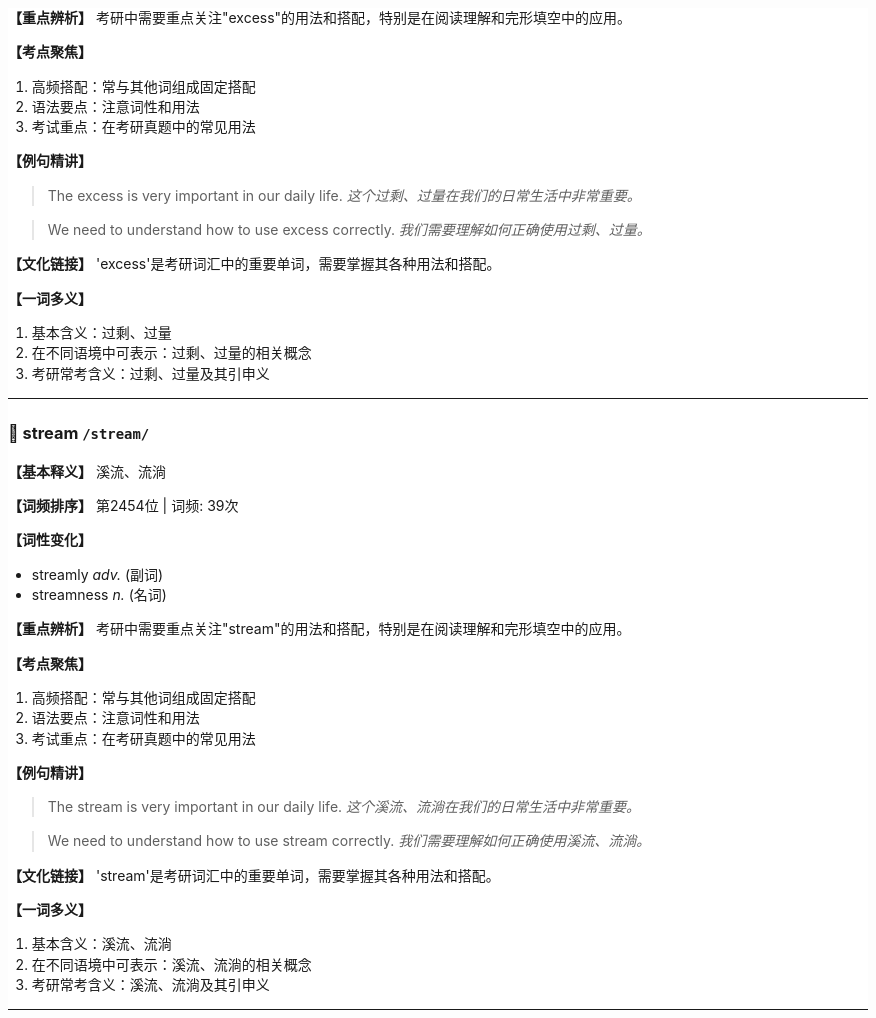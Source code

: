 **【重点辨析】**
考研中需要重点关注"excess"的用法和搭配，特别是在阅读理解和完形填空中的应用。

**【考点聚焦】**
1. 高频搭配：常与其他词组成固定搭配
2. 语法要点：注意词性和用法
3. 考试重点：在考研真题中的常见用法

**【例句精讲】**
> The excess is very important in our daily life.
> *这个过剩、过量在我们的日常生活中非常重要。*

> We need to understand how to use excess correctly.
> *我们需要理解如何正确使用过剩、过量。*

**【文化链接】**
'excess'是考研词汇中的重要单词，需要掌握其各种用法和搭配。

**【一词多义】**
1. 基本含义：过剩、过量
2. 在不同语境中可表示：过剩、过量的相关概念
3. 考研常考含义：过剩、过量及其引申义

---
### 🎵 stream `/stream/`

**【基本释义】** 溪流、流淌

**【词频排序】** 第2454位 | 词频: 39次

**【词性变化】**
- streamly *adv.* (副词)
- streamness *n.* (名词)

**【重点辨析】**
考研中需要重点关注"stream"的用法和搭配，特别是在阅读理解和完形填空中的应用。

**【考点聚焦】**
1. 高频搭配：常与其他词组成固定搭配
2. 语法要点：注意词性和用法
3. 考试重点：在考研真题中的常见用法

**【例句精讲】**
> The stream is very important in our daily life.
> *这个溪流、流淌在我们的日常生活中非常重要。*

> We need to understand how to use stream correctly.
> *我们需要理解如何正确使用溪流、流淌。*

**【文化链接】**
'stream'是考研词汇中的重要单词，需要掌握其各种用法和搭配。

**【一词多义】**
1. 基本含义：溪流、流淌
2. 在不同语境中可表示：溪流、流淌的相关概念
3. 考研常考含义：溪流、流淌及其引申义

---